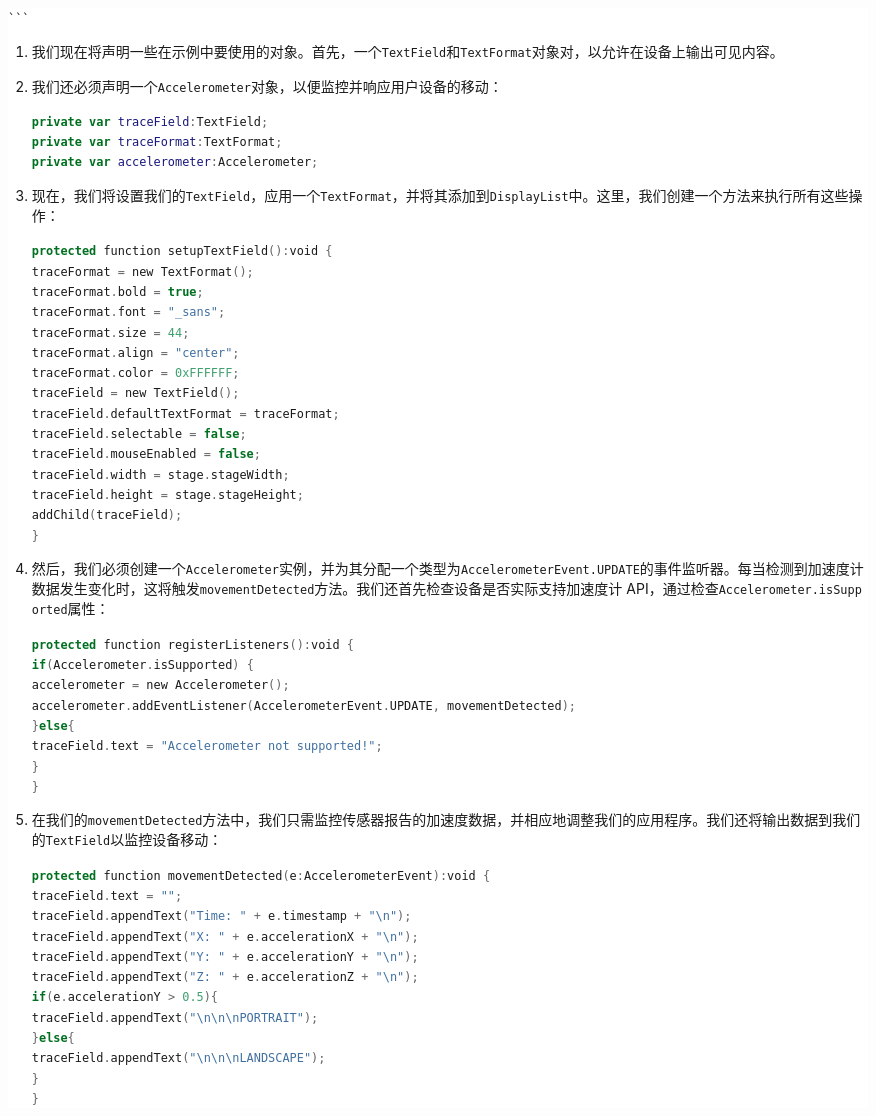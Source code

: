     ```

1.  我们现在将声明一些在示例中要使用的对象。首先，一个`TextField`和`TextFormat`对象对，以允许在设备上输出可见内容。

1.  我们还必须声明一个`Accelerometer`对象，以便监控并响应用户设备的移动：

    ```kt
    private var traceField:TextField;
    private var traceFormat:TextFormat;
    private var accelerometer:Accelerometer;

    ```

1.  现在，我们将设置我们的`TextField`，应用一个`TextFormat`，并将其添加到`DisplayList`中。这里，我们创建一个方法来执行所有这些操作：

    ```kt
    protected function setupTextField():void {
    traceFormat = new TextFormat();
    traceFormat.bold = true;
    traceFormat.font = "_sans";
    traceFormat.size = 44;
    traceFormat.align = "center";
    traceFormat.color = 0xFFFFFF;
    traceField = new TextField();
    traceField.defaultTextFormat = traceFormat;
    traceField.selectable = false;
    traceField.mouseEnabled = false;
    traceField.width = stage.stageWidth;
    traceField.height = stage.stageHeight;
    addChild(traceField);
    }

    ```

1.  然后，我们必须创建一个`Accelerometer`实例，并为其分配一个类型为`AccelerometerEvent.UPDATE`的事件监听器。每当检测到加速度计数据发生变化时，这将触发`movementDetected`方法。我们还首先检查设备是否实际支持加速度计 API，通过检查`Accelerometer.isSupported`属性：

    ```kt
    protected function registerListeners():void {
    if(Accelerometer.isSupported) {
    accelerometer = new Accelerometer();
    accelerometer.addEventListener(AccelerometerEvent.UPDATE, movementDetected);
    }else{
    traceField.text = "Accelerometer not supported!";
    }
    }

    ```

1.  在我们的`movementDetected`方法中，我们只需监控传感器报告的加速度数据，并相应地调整我们的应用程序。我们还将输出数据到我们的`TextField`以监控设备移动：

    ```kt
    protected function movementDetected(e:AccelerometerEvent):void {
    traceField.text = "";
    traceField.appendText("Time: " + e.timestamp + "\n");
    traceField.appendText("X: " + e.accelerationX + "\n");
    traceField.appendText("Y: " + e.accelerationY + "\n");
    traceField.appendText("Z: " + e.accelerationZ + "\n");
    if(e.accelerationY > 0.5){
    traceField.appendText("\n\n\nPORTRAIT");
    }else{
    traceField.appendText("\n\n\nLANDSCAPE");
    }
    }
